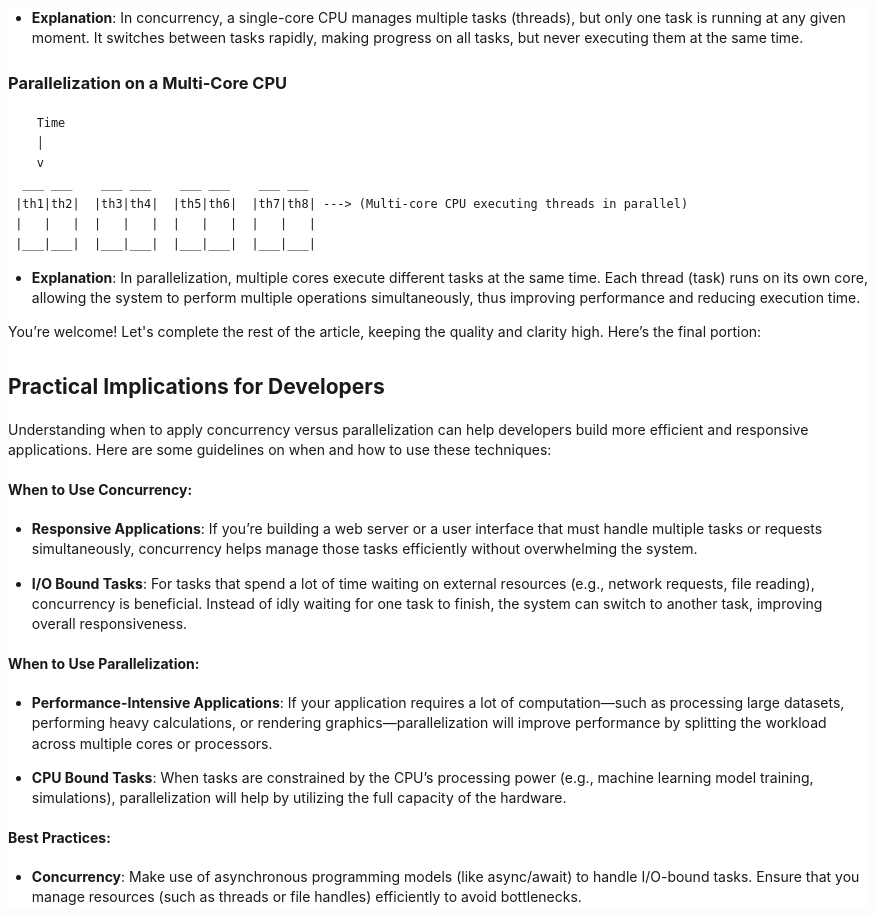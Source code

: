 * **Explanation**: In concurrency, a single-core CPU manages multiple tasks (threads), but only one task is running at any given moment. It switches between tasks rapidly, making progress on all tasks, but never executing them at the same time.
    

### Parallelization on a Multi-Core CPU

```plaintext
    Time
    │
    v
  ___ ___    ___ ___    ___ ___    ___ ___  
 |th1|th2|  |th3|th4|  |th5|th6|  |th7|th8| ---> (Multi-core CPU executing threads in parallel)
 |   |   |  |   |   |  |   |   |  |   |   |
 |___|___|  |___|___|  |___|___|  |___|___|
```

* **Explanation**: In parallelization, multiple cores execute different tasks at the same time. Each thread (task) runs on its own core, allowing the system to perform multiple operations simultaneously, thus improving performance and reducing execution time.
    

You’re welcome! Let's complete the rest of the article, keeping the quality and clarity high. Here’s the final portion:

## Practical Implications for Developers

Understanding when to apply concurrency versus parallelization can help developers build more efficient and responsive applications. Here are some guidelines on when and how to use these techniques:

#### **When to Use Concurrency**:

* **Responsive Applications**: If you’re building a web server or a user interface that must handle multiple tasks or requests simultaneously, concurrency helps manage those tasks efficiently without overwhelming the system.
    
* **I/O Bound Tasks**: For tasks that spend a lot of time waiting on external resources (e.g., network requests, file reading), concurrency is beneficial. Instead of idly waiting for one task to finish, the system can switch to another task, improving overall responsiveness.
    

#### **When to Use Parallelization**:

* **Performance-Intensive Applications**: If your application requires a lot of computation—such as processing large datasets, performing heavy calculations, or rendering graphics—parallelization will improve performance by splitting the workload across multiple cores or processors.
    
* **CPU Bound Tasks**: When tasks are constrained by the CPU’s processing power (e.g., machine learning model training, simulations), parallelization will help by utilizing the full capacity of the hardware.
    

#### **Best Practices**:

* **Concurrency**: Make use of asynchronous programming models (like async/await) to handle I/O-bound tasks. Ensure that you manage resources (such as threads or file handles) efficiently to avoid bottlenecks.
    